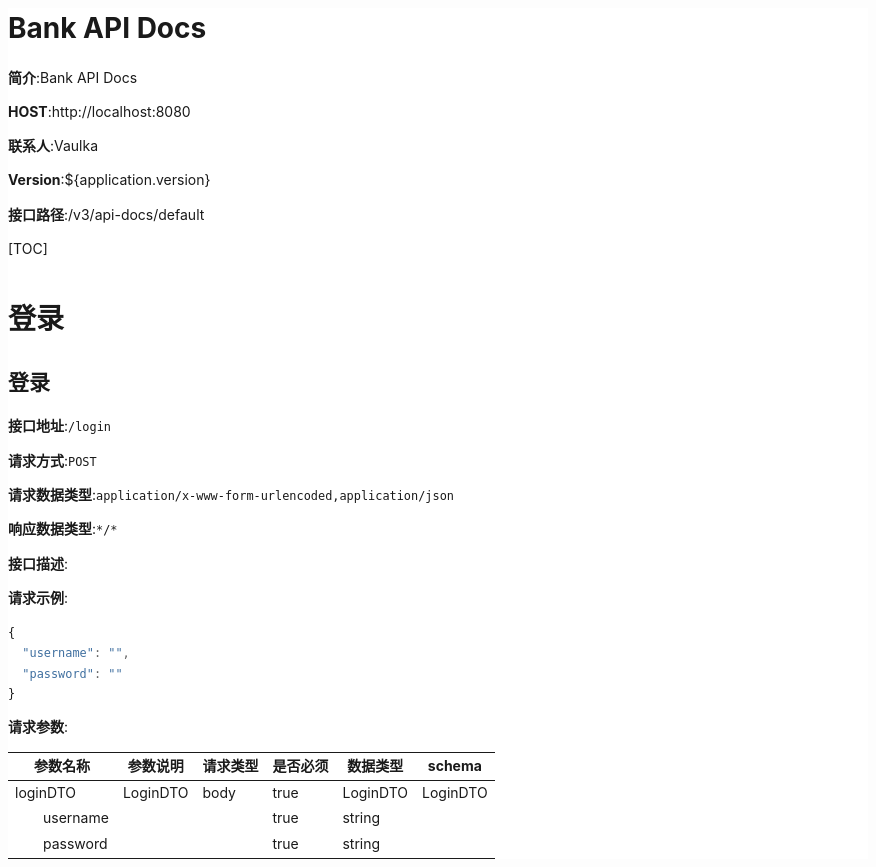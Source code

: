 # Bank API Docs


**简介**:Bank API Docs


**HOST**:http://localhost:8080


**联系人**:Vaulka


**Version**:${application.version}


**接口路径**:/v3/api-docs/default


[TOC]






# 登录


## 登录


**接口地址**:`/login`


**请求方式**:`POST`


**请求数据类型**:`application/x-www-form-urlencoded,application/json`


**响应数据类型**:`*/*`


**接口描述**:


**请求示例**:


```javascript
{
  "username": "",
  "password": ""
}
```


**请求参数**:


| 参数名称 | 参数说明 | 请求类型    | 是否必须 | 数据类型 | schema |
| -------- | -------- | ----- | -------- | -------- | ------ |
|loginDTO|LoginDTO|body|true|LoginDTO|LoginDTO|
|&emsp;&emsp;username|||true|string||
|&emsp;&emsp;password|||true|string||
